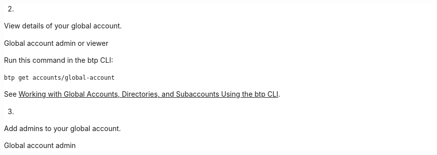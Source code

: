 

</td>
</tr>
<tr>
<td valign="top">

2.



</td>
<td valign="top">

View details of your global account.



</td>
<td valign="top">

Global account admin or viewer



</td>
<td valign="top">

Run this command in the btp CLI:

`btp get accounts/global-account`



</td>
<td valign="top">

See [Working with Global Accounts, Directories, and Subaccounts Using the btp CLI](../50-administration-and-ops/Working_with_Global_Accounts,_Directories,_and_Subaccounts_Using_the_btp_CLI_85a683e.md).



</td>
</tr>
<tr>
<td valign="top">

3.



</td>
<td valign="top">

Add admins to your global account.



</td>
<td valign="top">

Global account admin



</td>
<td valign="top">
